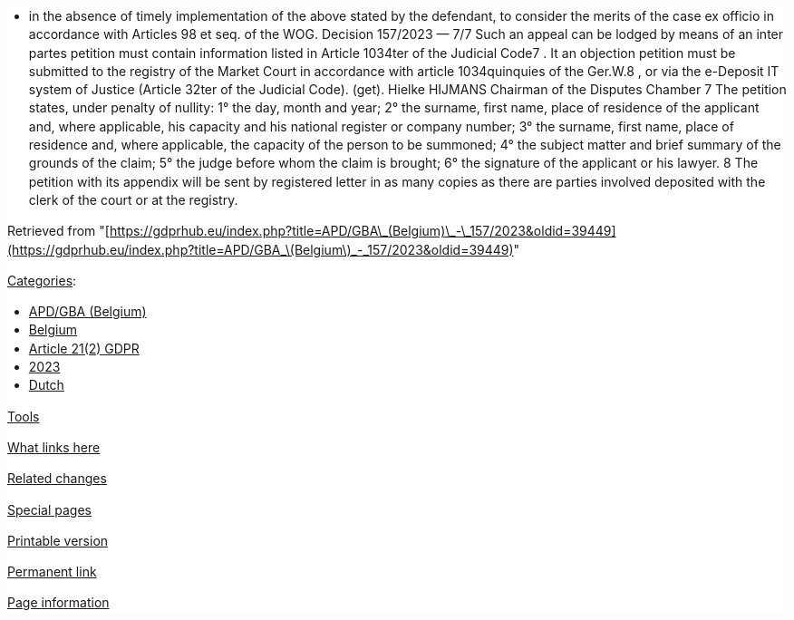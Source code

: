 - in the absence of timely implementation of the above stated by the defendant,
to consider the merits of the case ex officio in accordance with Articles 98 et seq.
of the WOG.
Decision 157/2023 — 7/7
Such an appeal can be lodged by means of an inter partes petition
must contain information listed in Article 1034ter of the Judicial Code7
. It
an objection petition must be submitted to the registry of the Market Court
in accordance with article 1034quinquies of the Ger.W.8
, or via the e-Deposit
IT system of Justice (Article 32ter of the Judicial Code).
(get). Hielke HIJMANS
Chairman of the Disputes Chamber
7 The petition states, under penalty of nullity:
1° the day, month and year;
2° the surname, first name, place of residence of the applicant and, where applicable, his capacity and his national register or
company number;
3° the surname, first name, place of residence and, where applicable, the capacity of the person to be
summoned;
4° the subject matter and brief summary of the grounds of the claim;
5° the judge before whom the claim is brought;
6° the signature of the applicant or his lawyer.
8 The petition with its appendix will be sent by registered letter in as many copies as there are parties involved
deposited with the clerk of the court or at the registry.

Retrieved from "[https://gdprhub.eu/index.php?title=APD/GBA\_(Belgium)\_-\_157/2023&oldid=39449](https://gdprhub.eu/index.php?title=APD/GBA_\(Belgium\)_-_157/2023&oldid=39449)"

[Categories](/index.php?title=Special:Categories "Special:Categories"):

*   [APD/GBA (Belgium)](/index.php?title=Category:APD/GBA_\(Belgium\) "Category:APD/GBA (Belgium)")
*   [Belgium](/index.php?title=Category:Belgium "Category:Belgium")
*   [Article 21(2) GDPR](/index.php?title=Category:Article_21\(2\)_GDPR "Category:Article 21(2) GDPR")
*   [2023](/index.php?title=Category:2023 "Category:2023")
*   [Dutch](/index.php?title=Category:Dutch "Category:Dutch")

[Tools](#)

[What links here](/index.php?title=Special:WhatLinksHere/APD/GBA_\(Belgium\)_-_157/2023 "A list of all wiki pages that link here [j]")

[Related changes](/index.php?title=Special:RecentChangesLinked/APD/GBA_\(Belgium\)_-_157/2023 "Recent changes in pages linked from this page [k]")

[Special pages](/index.php?title=Special:SpecialPages "A list of all special pages [q]")

[Printable version](javascript:print\(\); "Printable version of this page [p]")

[Permanent link](/index.php?title=APD/GBA_\(Belgium\)_-_157/2023&oldid=39449 "Permanent link to this revision of this page")

[Page information](/index.php?title=APD/GBA_\(Belgium\)_-_157/2023&action=info "More information about this page")
